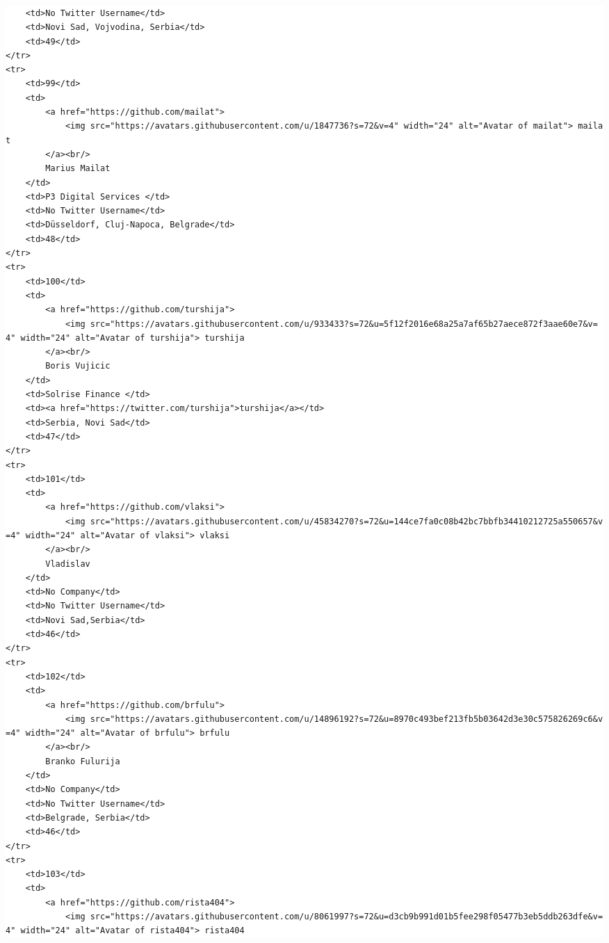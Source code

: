 		<td>No Twitter Username</td>
		<td>Novi Sad, Vojvodina, Serbia</td>
		<td>49</td>
	</tr>
	<tr>
		<td>99</td>
		<td>
			<a href="https://github.com/mailat">
				<img src="https://avatars.githubusercontent.com/u/1847736?s=72&v=4" width="24" alt="Avatar of mailat"> mailat
			</a><br/>
			Marius Mailat
		</td>
		<td>P3 Digital Services </td>
		<td>No Twitter Username</td>
		<td>Düsseldorf, Cluj-Napoca, Belgrade</td>
		<td>48</td>
	</tr>
	<tr>
		<td>100</td>
		<td>
			<a href="https://github.com/turshija">
				<img src="https://avatars.githubusercontent.com/u/933433?s=72&u=5f12f2016e68a25a7af65b27aece872f3aae60e7&v=4" width="24" alt="Avatar of turshija"> turshija
			</a><br/>
			Boris Vujicic
		</td>
		<td>Solrise Finance </td>
		<td><a href="https://twitter.com/turshija">turshija</a></td>
		<td>Serbia, Novi Sad</td>
		<td>47</td>
	</tr>
	<tr>
		<td>101</td>
		<td>
			<a href="https://github.com/vlaksi">
				<img src="https://avatars.githubusercontent.com/u/45834270?s=72&u=144ce7fa0c08b42bc7bbfb34410212725a550657&v=4" width="24" alt="Avatar of vlaksi"> vlaksi
			</a><br/>
			Vladislav
		</td>
		<td>No Company</td>
		<td>No Twitter Username</td>
		<td>Novi Sad,Serbia</td>
		<td>46</td>
	</tr>
	<tr>
		<td>102</td>
		<td>
			<a href="https://github.com/brfulu">
				<img src="https://avatars.githubusercontent.com/u/14896192?s=72&u=8970c493bef213fb5b03642d3e30c575826269c6&v=4" width="24" alt="Avatar of brfulu"> brfulu
			</a><br/>
			Branko Fulurija
		</td>
		<td>No Company</td>
		<td>No Twitter Username</td>
		<td>Belgrade, Serbia</td>
		<td>46</td>
	</tr>
	<tr>
		<td>103</td>
		<td>
			<a href="https://github.com/rista404">
				<img src="https://avatars.githubusercontent.com/u/8061997?s=72&u=d3cb9b991d01b5fee298f05477b3eb5ddb263dfe&v=4" width="24" alt="Avatar of rista404"> rista404